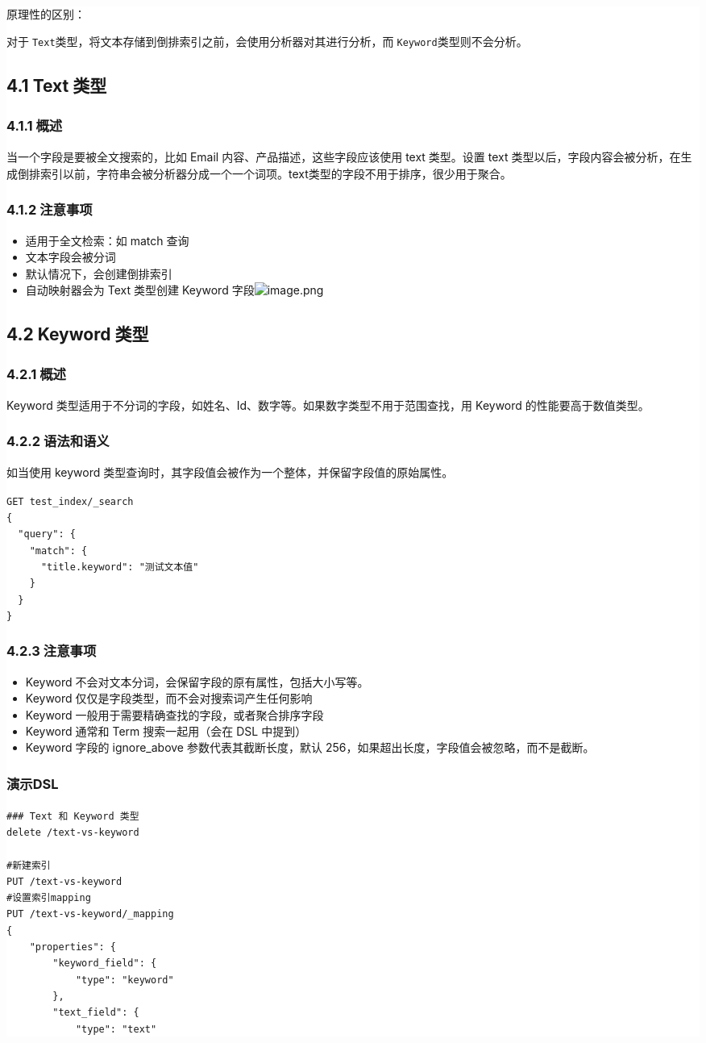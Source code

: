 原理性的区别：

对于 `Text`类型，将文本存储到倒排索引之前，会使用分析器对其进行分析，而 `Keyword`类型则不会分析。

## 4.1 Text 类型

### 4.1.1 概述

当一个字段是要被全文搜索的，比如 Email 内容、产品描述，这些字段应该使用 text 类型。设置  text 类型以后，字段内容会被分析，在生成倒排索引以前，字符串会被分析器分成一个一个词项。text类型的字段不用于排序，很少用于聚合。

### 4.1.2 注意事项

- 适用于全文检索：如 match 查询
- 文本字段会被分词
- 默认情况下，会创建倒排索引
- 自动映射器会为 Text 类型创建 Keyword 字段![image.png](https://fynotefile.oss-cn-zhangjiakou.aliyuncs.com/fynote/fyfile/28/1665572973023/f501f61d4a34405ca43b4cb095b7e52b.png)

## 4.2 Keyword 类型

### 4.2.1 概述

Keyword 类型适用于不分词的字段，如姓名、Id、数字等。如果数字类型不用于范围查找，用 Keyword 的性能要高于数值类型。

### 4.2.2 语法和语义

如当使用 keyword 类型查询时，其字段值会被作为一个整体，并保留字段值的原始属性。

```
GET test_index/_search
{
  "query": {
    "match": {
      "title.keyword": "测试文本值"
    }
  }
}
```

### 4.2.3 注意事项

- Keyword 不会对文本分词，会保留字段的原有属性，包括大小写等。
- Keyword 仅仅是字段类型，而不会对搜索词产生任何影响
- Keyword 一般用于需要精确查找的字段，或者聚合排序字段
- Keyword 通常和 Term 搜索一起用（会在 DSL 中提到）
- Keyword 字段的 ignore_above 参数代表其截断长度，默认 256，如果超出长度，字段值会被忽略，而不是截断。

### 演示DSL

```
### Text 和 Keyword 类型
delete /text-vs-keyword

#新建索引
PUT /text-vs-keyword
#设置索引mapping
PUT /text-vs-keyword/_mapping
{
    "properties": {
        "keyword_field": {
            "type": "keyword"
        },
        "text_field": {
            "type": "text"
```